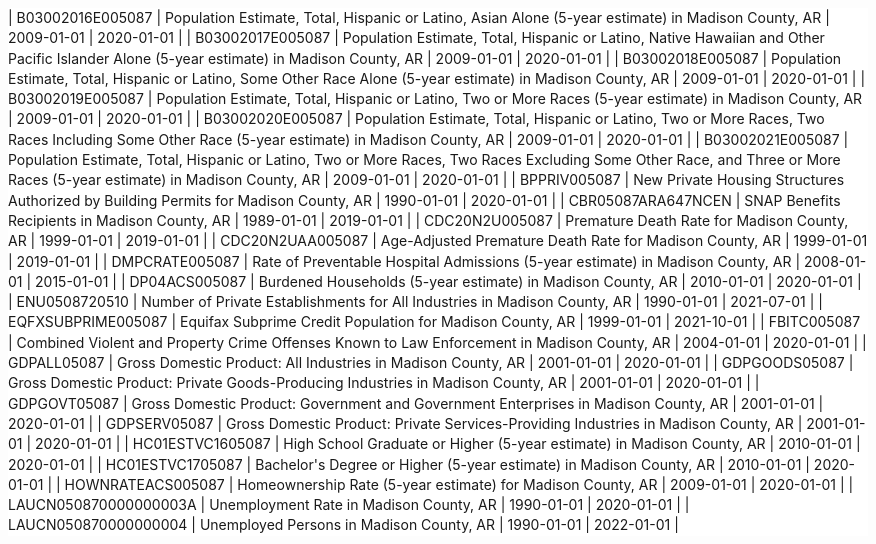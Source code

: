 | B03002016E005087          | Population Estimate, Total, Hispanic or Latino, Asian Alone (5-year estimate) in Madison County, AR                                                                         | 2009-01-01          | 2020-01-01        |
| B03002017E005087          | Population Estimate, Total, Hispanic or Latino, Native Hawaiian and Other Pacific Islander Alone (5-year estimate) in Madison County, AR                                    | 2009-01-01          | 2020-01-01        |
| B03002018E005087          | Population Estimate, Total, Hispanic or Latino, Some Other Race Alone (5-year estimate) in Madison County, AR                                                               | 2009-01-01          | 2020-01-01        |
| B03002019E005087          | Population Estimate, Total, Hispanic or Latino, Two or More Races (5-year estimate) in Madison County, AR                                                                   | 2009-01-01          | 2020-01-01        |
| B03002020E005087          | Population Estimate, Total, Hispanic or Latino, Two or More Races, Two Races Including Some Other Race (5-year estimate) in Madison County, AR                              | 2009-01-01          | 2020-01-01        |
| B03002021E005087          | Population Estimate, Total, Hispanic or Latino, Two or More Races, Two Races Excluding Some Other Race, and Three or More Races (5-year estimate) in Madison County, AR     | 2009-01-01          | 2020-01-01        |
| BPPRIV005087              | New Private Housing Structures Authorized by Building Permits for Madison County, AR                                                                                        | 1990-01-01          | 2020-01-01        |
| CBR05087ARA647NCEN        | SNAP Benefits Recipients in Madison County, AR                                                                                                                              | 1989-01-01          | 2019-01-01        |
| CDC20N2U005087            | Premature Death Rate for Madison County, AR                                                                                                                                 | 1999-01-01          | 2019-01-01        |
| CDC20N2UAA005087          | Age-Adjusted Premature Death Rate for Madison County, AR                                                                                                                    | 1999-01-01          | 2019-01-01        |
| DMPCRATE005087            | Rate of Preventable Hospital Admissions (5-year estimate) in Madison County, AR                                                                                             | 2008-01-01          | 2015-01-01        |
| DP04ACS005087             | Burdened Households (5-year estimate) in Madison County, AR                                                                                                                 | 2010-01-01          | 2020-01-01        |
| ENU0508720510             | Number of Private Establishments for All Industries in Madison County, AR                                                                                                   | 1990-01-01          | 2021-07-01        |
| EQFXSUBPRIME005087        | Equifax Subprime Credit Population for Madison County, AR                                                                                                                   | 1999-01-01          | 2021-10-01        |
| FBITC005087               | Combined Violent and Property Crime Offenses Known to Law Enforcement in Madison County, AR                                                                                 | 2004-01-01          | 2020-01-01        |
| GDPALL05087               | Gross Domestic Product: All Industries in Madison County, AR                                                                                                                | 2001-01-01          | 2020-01-01        |
| GDPGOODS05087             | Gross Domestic Product: Private Goods-Producing Industries in Madison County, AR                                                                                            | 2001-01-01          | 2020-01-01        |
| GDPGOVT05087              | Gross Domestic Product: Government and Government Enterprises in Madison County, AR                                                                                         | 2001-01-01          | 2020-01-01        |
| GDPSERV05087              | Gross Domestic Product: Private Services-Providing Industries in Madison County, AR                                                                                         | 2001-01-01          | 2020-01-01        |
| HC01ESTVC1605087          | High School Graduate or Higher (5-year estimate) in Madison County, AR                                                                                                      | 2010-01-01          | 2020-01-01        |
| HC01ESTVC1705087          | Bachelor's Degree or Higher (5-year estimate) in Madison County, AR                                                                                                         | 2010-01-01          | 2020-01-01        |
| HOWNRATEACS005087         | Homeownership Rate (5-year estimate) for Madison County, AR                                                                                                                 | 2009-01-01          | 2020-01-01        |
| LAUCN050870000000003A     | Unemployment Rate in Madison County, AR                                                                                                                                     | 1990-01-01          | 2020-01-01        |
| LAUCN050870000000004      | Unemployed Persons in Madison County, AR                                                                                                                                    | 1990-01-01          | 2022-01-01        |